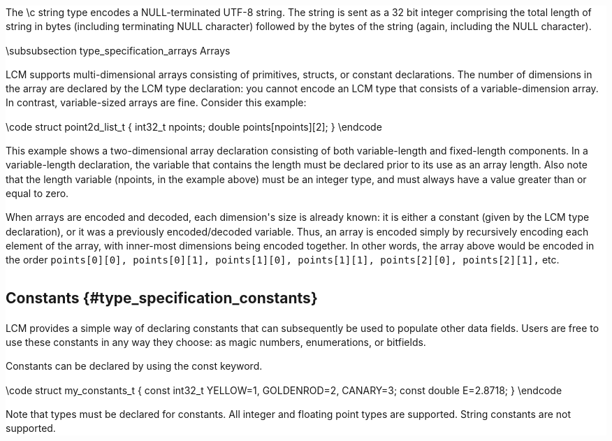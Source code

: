 The \c string type encodes a NULL-terminated UTF-8 string. The string is sent
as a 32 bit integer comprising the total length of string in bytes (including
terminating NULL character) followed by the bytes of the string (again,
including the NULL character).
      
\subsubsection type_specification_arrays Arrays
 
LCM supports multi-dimensional arrays consisting of primitives, structs, or
constant declarations. The number of dimensions in the array are declared by
the LCM type declaration: you cannot encode an LCM type that consists of a
variable-dimension array. In contrast, variable-sized arrays are fine.
Consider this example:
      
\code
struct point2d_list_t
{
    int32_t npoints;
    double  points[npoints][2];
}
\endcode

This example shows a two-dimensional array declaration consisting of both
variable-length and fixed-length components. In a variable-length declaration,
the variable that contains the length must be declared prior to its use as an
array length. Also note that the length variable (npoints, in the example
above) must be an integer type, and must always have a value greater than or
equal to zero.
      
When arrays are encoded and decoded, each dimension's size is already known:
it is either a constant (given by the LCM type declaration), or it was a
previously encoded/decoded variable. Thus, an array is encoded simply by
recursively encoding each element of the array, with inner-most dimensions
being encoded together. In other words, the array above would be encoded in
the order <tt> points[0][0], points[0][1], points[1][0], points[1][1],
points[2][0], points[2][1],</tt> etc.
      
## Constants {#type_specification_constants}
    
LCM provides a simple way of declaring constants that can subsequently be used
to populate other data fields. Users are free to use these constants in any
way they choose: as magic numbers, enumerations, or bitfields.
    
Constants can be declared by using the const keyword.

\code
struct my_constants_t
{
    const int32_t YELLOW=1, GOLDENROD=2, CANARY=3;
    const double E=2.8718;
}
\endcode
    
Note that types must be declared for constants. All integer and floating point
types are supported.  String constants are not supported.
    